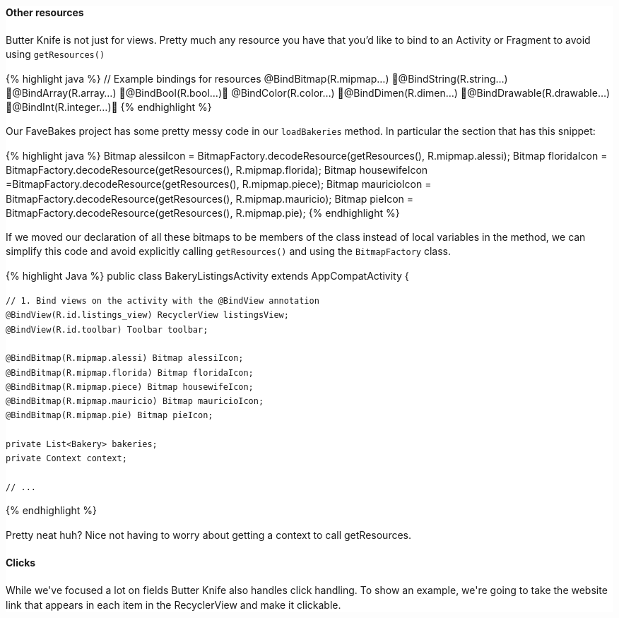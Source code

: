 #### **Other resources**
Butter Knife is not just for views. Pretty much any resource you have that you’d like to bind to an Activity or Fragment to avoid using `getResources()`

{% highlight java %}
// Example bindings for resources
@BindBitmap(R.mipmap…)
@BindString(R.string…)
@BindArray(R.array…)
@BindBool(R.bool…)
@BindColor(R.color…)
@BindDimen(R.dimen…)
@BindDrawable(R.drawable…)
@BindInt(R.integer…)
{% endhighlight %}

Our FaveBakes project has some pretty messy code in our `loadBakeries` method. In particular the section that has this snippet:

{% highlight java %}
Bitmap alessiIcon = BitmapFactory.decodeResource(getResources(), R.mipmap.alessi);
Bitmap floridaIcon = BitmapFactory.decodeResource(getResources(), R.mipmap.florida);
Bitmap housewifeIcon =BitmapFactory.decodeResource(getResources(), R.mipmap.piece);
Bitmap mauricioIcon = BitmapFactory.decodeResource(getResources(), R.mipmap.mauricio);
Bitmap pieIcon = BitmapFactory.decodeResource(getResources(), R.mipmap.pie);
{% endhighlight %}

If we moved our declaration of all these bitmaps to be members of the class instead of local variables in the method, we can simplify this code and avoid explicitly calling `getResources()` and using the `BitmapFactory` class.

{% highlight Java %}
public class BakeryListingsActivity extends AppCompatActivity {

    // 1. Bind views on the activity with the @BindView annotation
    @BindView(R.id.listings_view) RecyclerView listingsView;
    @BindView(R.id.toolbar) Toolbar toolbar;

    @BindBitmap(R.mipmap.alessi) Bitmap alessiIcon;
    @BindBitmap(R.mipmap.florida) Bitmap floridaIcon;
    @BindBitmap(R.mipmap.piece) Bitmap housewifeIcon;
    @BindBitmap(R.mipmap.mauricio) Bitmap mauricioIcon;
    @BindBitmap(R.mipmap.pie) Bitmap pieIcon;

    private List<Bakery> bakeries;
    private Context context;

    // ...
{% endhighlight %}

Pretty neat huh? Nice not having to worry about getting a context to call getResources.

#### **Clicks**
While we've focused a lot on fields Butter Knife also handles click handling. To show an example, we're going to take the website link that appears in each item in the RecyclerView and make it clickable.
